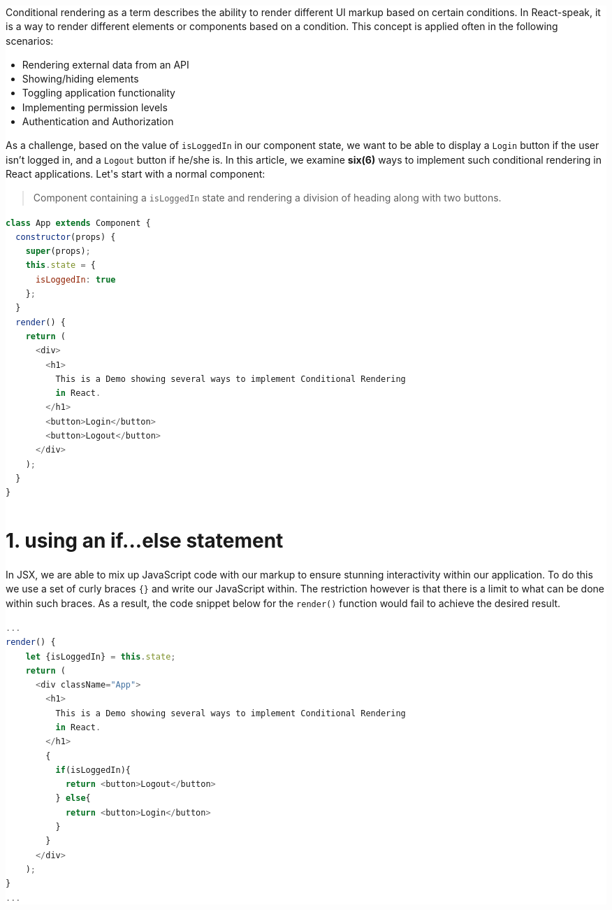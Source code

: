 Conditional rendering as a term describes the ability to render different UI markup based on certain conditions. In React-speak, it is a way to render different elements or components based on a condition. This concept is applied often in the following scenarios:
-  Rendering external data from an API
-  Showing/hiding elements
-  Toggling application functionality
-  Implementing permission levels
-  Authentication and Authorization

As a challenge, based on the value of `isLoggedIn` in our component state, we want to be able to display a `Login` button if the user isn’t logged in, and a `Logout` button if he/she is. In this article, we examine __six(6)__ ways to implement such conditional rendering in React applications. Let's start with a normal component:
> Component containing a `isLoggedIn` state and rendering a division of heading along with two buttons.
```js
class App extends Component {
  constructor(props) {
    super(props);
    this.state = {
      isLoggedIn: true
    };
  }
  render() {
    return (
      <div>
        <h1>
          This is a Demo showing several ways to implement Conditional Rendering
          in React.
        </h1>
        <button>Login</button>
        <button>Logout</button>
      </div>
    );
  }
}
```
# 1. using an if...else statement
In JSX, we are able to mix up JavaScript code with our markup to ensure stunning interactivity within our application. To do this we use a set of curly braces `{}` and write our JavaScript within. The restriction however is that there is a limit to what can be done within such braces. As a result, the code snippet below for the `render()` function would fail to achieve the desired result.
```js
...
render() {
    let {isLoggedIn} = this.state;
    return (
      <div className="App">
        <h1>
          This is a Demo showing several ways to implement Conditional Rendering
          in React.
        </h1>
        {
          if(isLoggedIn){
            return <button>Logout</button>
          } else{
            return <button>Login</button>
          }
        }
      </div>
    );
}
...
```